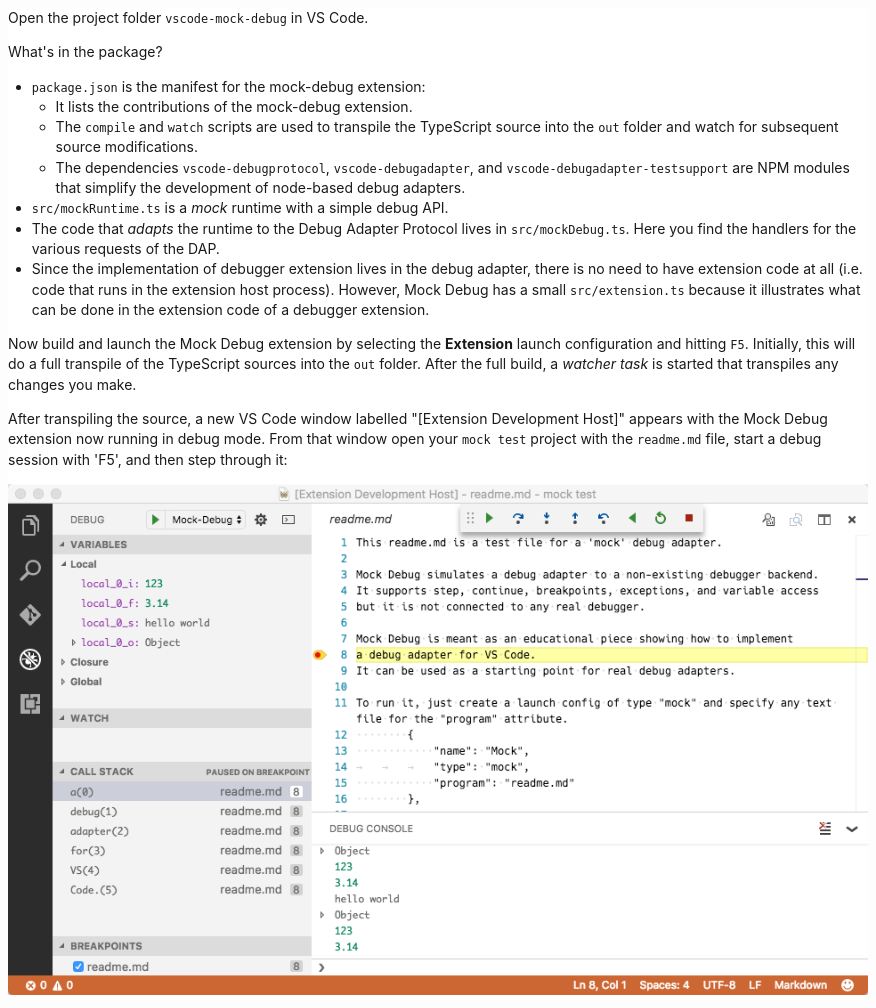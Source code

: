 Open the project folder `vscode-mock-debug` in VS Code.

What's in the package?

-   `package.json` is the manifest for the mock-debug extension:
    -   It lists the contributions of the mock-debug extension.
    -   The `compile` and `watch` scripts are used to transpile the TypeScript
        source into the `out` folder and watch for subsequent source
        modifications.
    -   The dependencies `vscode-debugprotocol`, `vscode-debugadapter`, and
        `vscode-debugadapter-testsupport` are NPM modules that simplify the
        development of node-based debug adapters.
-   `src/mockRuntime.ts` is a _mock_ runtime with a simple debug API.
-   The code that _adapts_ the runtime to the Debug Adapter Protocol lives in
    `src/mockDebug.ts`. Here you find the handlers for the various requests of
    the DAP.
-   Since the implementation of debugger extension lives in the debug adapter,
    there is no need to have extension code at all (i.e. code that runs in the
    extension host process). However, Mock Debug has a small `src/extension.ts`
    because it illustrates what can be done in the extension code of a debugger
    extension.

Now build and launch the Mock Debug extension by selecting the **Extension**
launch configuration and hitting `F5`. Initially, this will do a full transpile
of the TypeScript sources into the `out` folder. After the full build, a
_watcher task_ is started that transpiles any changes you make.

After transpiling the source, a new VS Code window labelled "[Extension
Development Host]" appears with the Mock Debug extension now running in debug
mode. From that window open your `mock test` project with the `readme.md` file,
start a debug session with 'F5', and then step through it:

![Debugging Extension and Server](images/debugger-extension/debug-mock-session.png)
